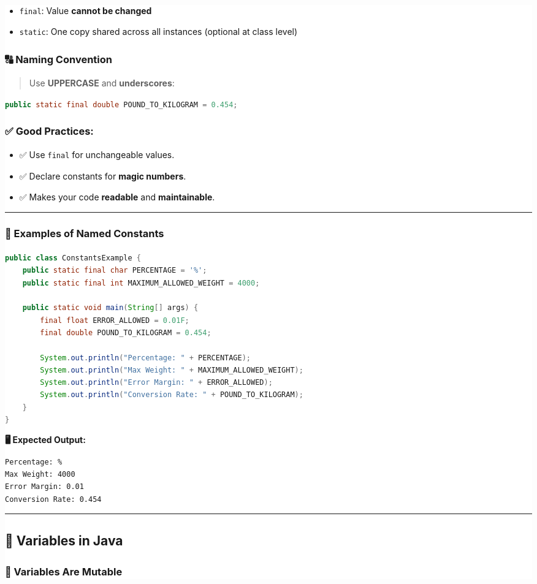 - `final`: Value **cannot be changed**
    
- `static`: One copy shared across all instances (optional at class level)
    

### 🔠 Naming Convention

> Use **UPPERCASE** and **underscores**:

```java
public static final double POUND_TO_KILOGRAM = 0.454;
```

### ✅ Good Practices:

- ✅ Use `final` for unchangeable values.
    
- ✅ Declare constants for **magic numbers**.
    
- ✅ Makes your code **readable** and **maintainable**.
    

---

### 📌 Examples of Named Constants

```java
public class ConstantsExample {
    public static final char PERCENTAGE = '%';
    public static final int MAXIMUM_ALLOWED_WEIGHT = 4000;

    public static void main(String[] args) {
        final float ERROR_ALLOWED = 0.01F;
        final double POUND_TO_KILOGRAM = 0.454;

        System.out.println("Percentage: " + PERCENTAGE);
        System.out.println("Max Weight: " + MAXIMUM_ALLOWED_WEIGHT);
        System.out.println("Error Margin: " + ERROR_ALLOWED);
        System.out.println("Conversion Rate: " + POUND_TO_KILOGRAM);
    }
}
```

**🖥 Expected Output:**

```
Percentage: %
Max Weight: 4000
Error Margin: 0.01
Conversion Rate: 0.454
```

---

## 🔄 Variables in Java

### 🧮 Variables Are Mutable
